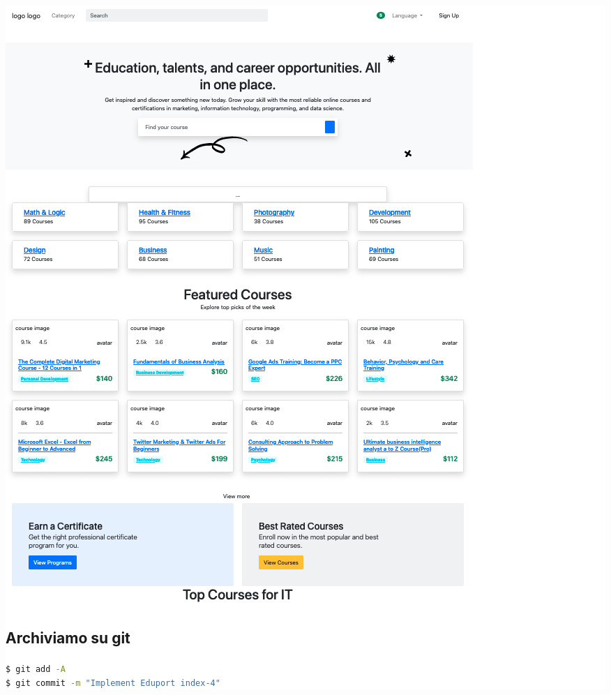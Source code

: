 ![fig02](https://github.com/flaviobordonidev/leanpubabrandnewcms/blob/master/15-theme-edu/02-mockups-first-page/01_fig02-edu_index_4.png)



## Archiviamo su git

```bash
$ git add -A
$ git commit -m "Implement Eduport index-4"
```
